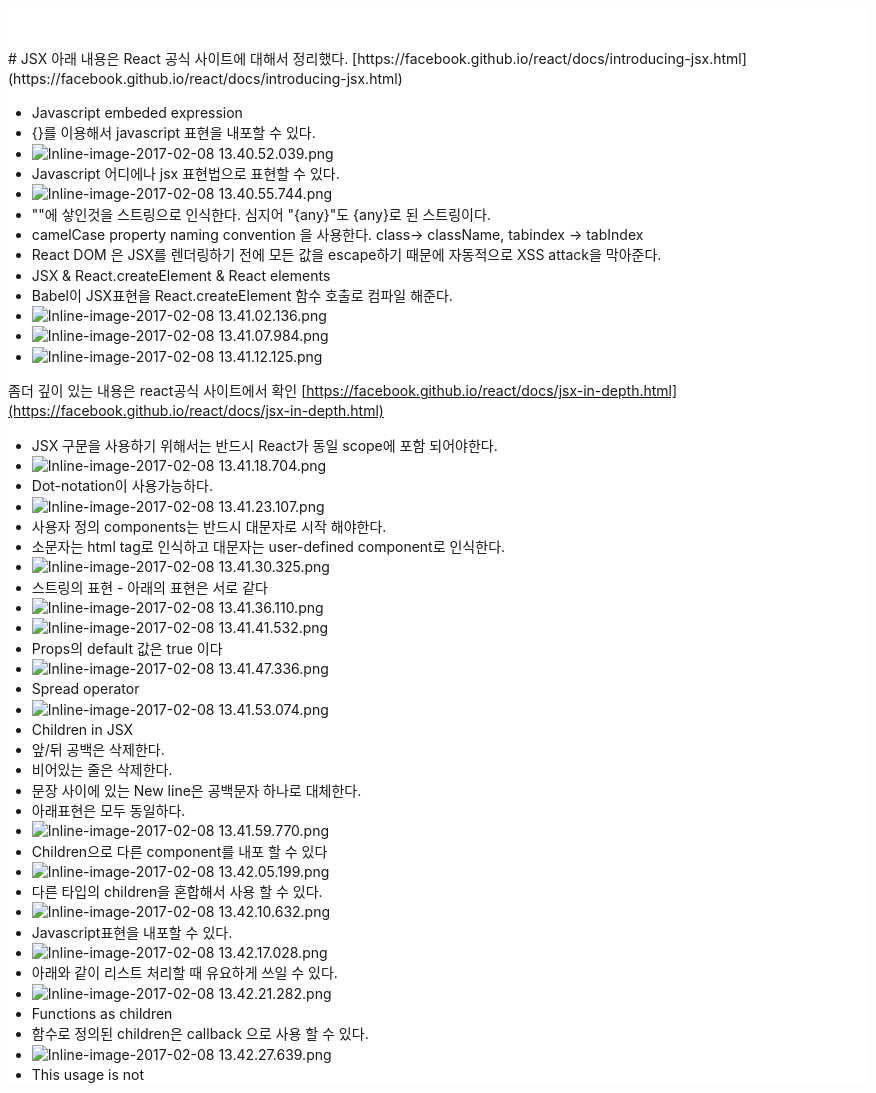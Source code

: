 <br>
<br>
# JSX
아래 내용은 React 공식 사이트에 대해서 정리했다.
[https://facebook.github.io/react/docs/introducing-jsx.html](https://facebook.github.io/react/docs/introducing-jsx.html)

* Javascript embeded
expression
* {}를 이용해서 javascript 표현을 내포할 수 있다.
* ![Inline-image-2017-02-08 13.40.52.039.png](https://nhnent.dooray.com/files/1880934397907798142)
* Javascript 어디에나 jsx 표현법으로 표현할 수 있다.
* ![Inline-image-2017-02-08 13.40.55.744.png](https://nhnent.dooray.com/files/1880934426584403780)
* ""에 샇인것을 스트링으로 인식한다. 심지어 "{any}"도 {any}로 된 스트링이다.
* camelCase
property naming convention 을 사용한다. class-\> className, tabindex -\>
tabIndex
* React DOM 은 JSX를 렌더링하기 전에 모든 값을 escape하기 때문에 자동적으로 XSS
attack을 막아준다.
* JSX &
React.createElement & React elements
* Babel이 JSX표현을 React.createElement 함수 호출로 컴파일 해준다.
* ![Inline-image-2017-02-08 13.41.02.136.png](https://nhnent.dooray.com/files/1880934481744810863)
* ![Inline-image-2017-02-08 13.41.07.984.png](https://nhnent.dooray.com/files/1880934529373337445)
* ![Inline-image-2017-02-08 13.41.12.125.png](https://nhnent.dooray.com/files/1880934565297506408)

좀더 깊이 있는 내용은 react공식 사이트에서 확인
[https://facebook.github.io/react/docs/jsx-in-depth.html](https://facebook.github.io/react/docs/jsx-in-depth.html)

* JSX 구문을 사용하기 위해서는 반드시 React가 동일 scope에 포함 되어야한다.
* ![Inline-image-2017-02-08 13.41.18.704.png](https://nhnent.dooray.com/files/1880934619545015597)
* Dot-notation이 사용가능하다.
* ![Inline-image-2017-02-08 13.41.23.107.png](https://nhnent.dooray.com/files/1880934655511130776)
* 사용자 정의 components는 반드시 대문자로 시작 해야한다.
* 소문자는 html tag로 인식하고 대문자는 user-defined component로 인식한다.
* ![Inline-image-2017-02-08 13.41.30.325.png](https://nhnent.dooray.com/files/1880934718124933945)
* 스트링의 표현 - 아래의 표현은 서로 같다
* ![Inline-image-2017-02-08 13.41.36.110.png](https://nhnent.dooray.com/files/1880934766255389290)
* ![Inline-image-2017-02-08 13.41.41.532.png](https://nhnent.dooray.com/files/1880934810529621613)
* Props의 default 값은 true 이다
* ![Inline-image-2017-02-08 13.41.47.336.png](https://nhnent.dooray.com/files/1880934860394724206)
* Spread operator
* ![Inline-image-2017-02-08 13.41.53.074.png](https://nhnent.dooray.com/files/1880934908745378477)
* Children in JSX
* 앞/뒤 공백은 삭제한다.
* 비어있는 줄은 삭제한다.
* 문장 사이에 있는 New line은 공백문자 하나로 대체한다.
* 아래표현은 모두 동일하다.
* ![Inline-image-2017-02-08 13.41.59.770.png](https://nhnent.dooray.com/files/1880934965684744362)
* Children으로 다른 component를 내포 할 수 있다
* ![Inline-image-2017-02-08 13.42.05.199.png](https://nhnent.dooray.com/files/1880935010631341732)
* 다른 타입의 children을 혼합해서 사용 할 수 있다.
* ![Inline-image-2017-02-08 13.42.10.632.png](https://nhnent.dooray.com/files/1880935056857716272)
* Javascript표현을 내포할 수 있다.
* ![Inline-image-2017-02-08 13.42.17.028.png](https://nhnent.dooray.com/files/1880935109894171459)
* 아래와 같이 리스트 처리할 때 유요하게 쓰일 수 있다.
* ![Inline-image-2017-02-08 13.42.21.282.png](https://nhnent.dooray.com/files/1880935146012632040)
* Functions as
children
* 함수로 정의된 children은 callback 으로 사용 할 수 있다.
* ![Inline-image-2017-02-08 13.42.27.639.png](https://nhnent.dooray.com/files/1880935201140905428)
* This usage is not